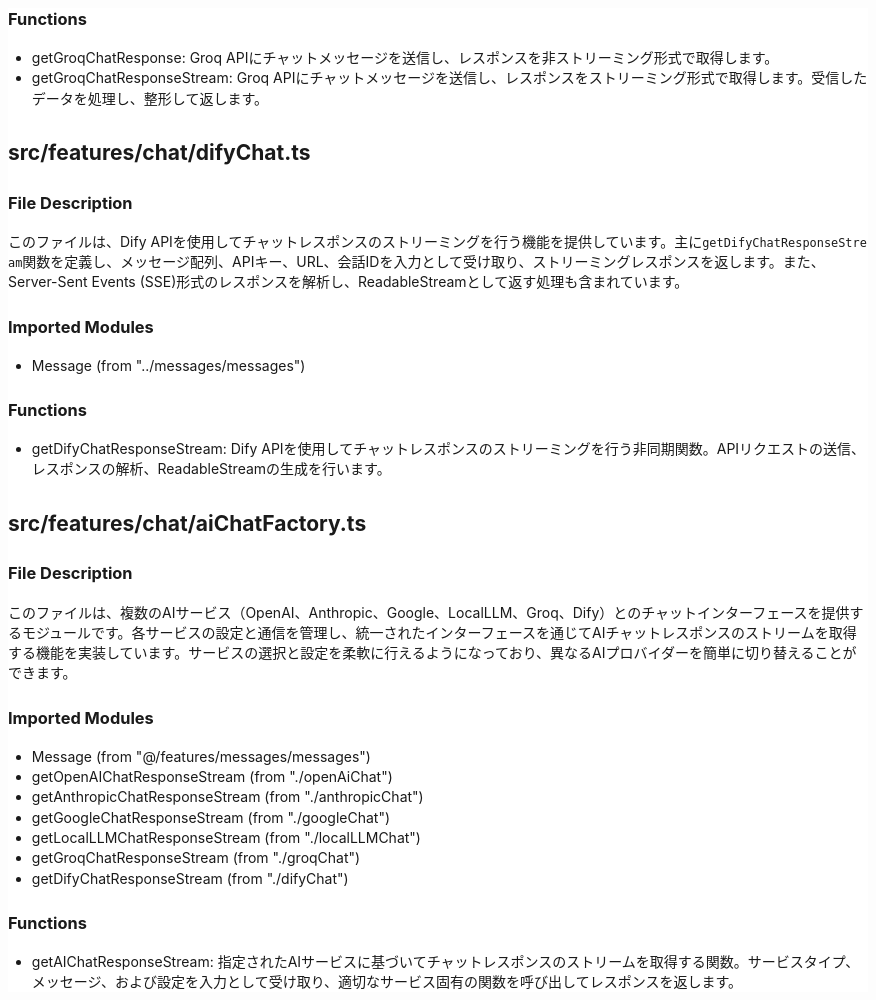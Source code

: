 ### Functions

- getGroqChatResponse: Groq APIにチャットメッセージを送信し、レスポンスを非ストリーミング形式で取得します。
- getGroqChatResponseStream: Groq APIにチャットメッセージを送信し、レスポンスをストリーミング形式で取得します。受信したデータを処理し、整形して返します。

</answer>

## src/features/chat/difyChat.ts

<answer>

### File Description

このファイルは、Dify APIを使用してチャットレスポンスのストリーミングを行う機能を提供しています。主に`getDifyChatResponseStream`関数を定義し、メッセージ配列、APIキー、URL、会話IDを入力として受け取り、ストリーミングレスポンスを返します。また、Server-Sent Events (SSE)形式のレスポンスを解析し、ReadableStreamとして返す処理も含まれています。

### Imported Modules

- Message (from "../messages/messages")

### Functions

- getDifyChatResponseStream: Dify APIを使用してチャットレスポンスのストリーミングを行う非同期関数。APIリクエストの送信、レスポンスの解析、ReadableStreamの生成を行います。

</answer>

## src/features/chat/aiChatFactory.ts

<answer>

### File Description

このファイルは、複数のAIサービス（OpenAI、Anthropic、Google、LocalLLM、Groq、Dify）とのチャットインターフェースを提供するモジュールです。各サービスの設定と通信を管理し、統一されたインターフェースを通じてAIチャットレスポンスのストリームを取得する機能を実装しています。サービスの選択と設定を柔軟に行えるようになっており、異なるAIプロバイダーを簡単に切り替えることができます。

### Imported Modules

- Message (from "@/features/messages/messages")
- getOpenAIChatResponseStream (from "./openAiChat")
- getAnthropicChatResponseStream (from "./anthropicChat")
- getGoogleChatResponseStream (from "./googleChat")
- getLocalLLMChatResponseStream (from "./localLLMChat")
- getGroqChatResponseStream (from "./groqChat")
- getDifyChatResponseStream (from "./difyChat")

### Functions

- getAIChatResponseStream: 指定されたAIサービスに基づいてチャットレスポンスのストリームを取得する関数。サービスタイプ、メッセージ、および設定を入力として受け取り、適切なサービス固有の関数を呼び出してレスポンスを返します。
